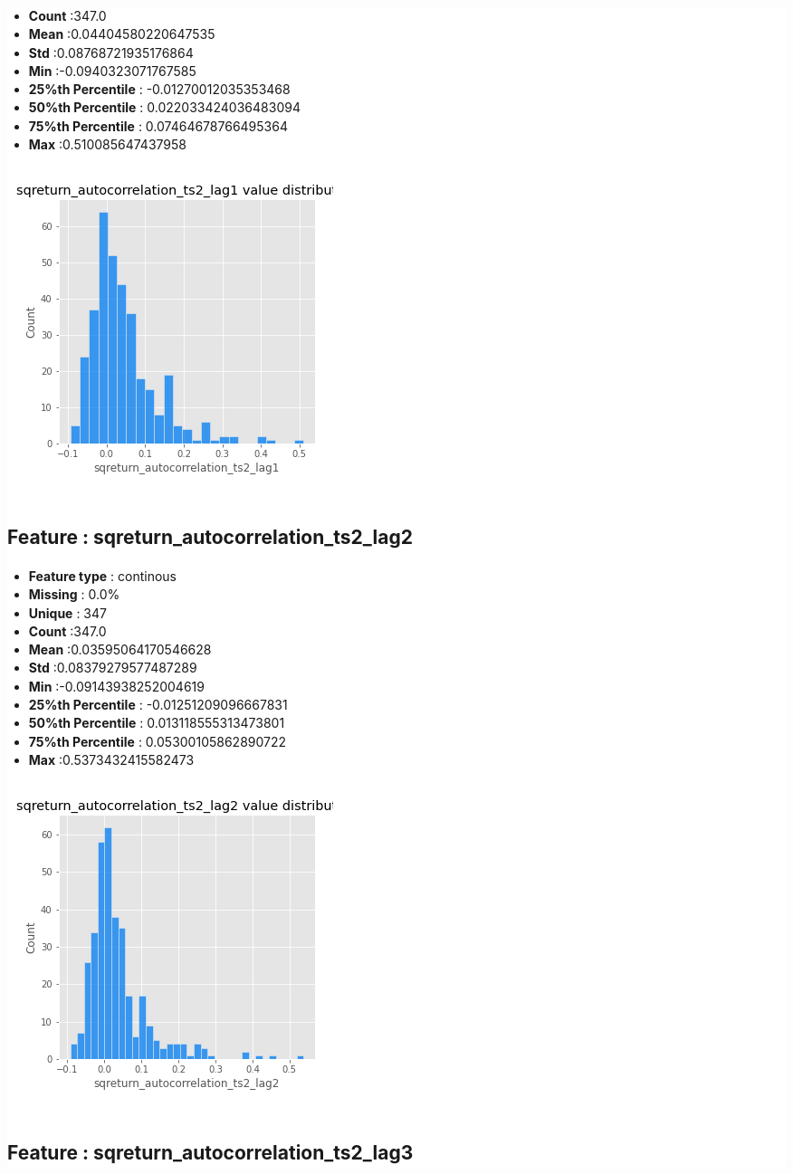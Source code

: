 - **Count** :347.0
- **Mean** :0.04404580220647535
- **Std** :0.08768721935176864
- **Min** :-0.0940323071767585
- **25%th Percentile** : -0.01270012035353468
- **50%th Percentile** : 0.022033424036483094
- **75%th Percentile** : 0.07464678766495364
- **Max** :0.510085647437958

![](sqreturn_autocorrelation_ts2_lag1.png)
## Feature : sqreturn_autocorrelation_ts2_lag2
- **Feature type** : continous
- **Missing** : 0.0%
- **Unique** : 347
- **Count** :347.0
- **Mean** :0.03595064170546628
- **Std** :0.08379279577487289
- **Min** :-0.09143938252004619
- **25%th Percentile** : -0.01251209096667831
- **50%th Percentile** : 0.013118555313473801
- **75%th Percentile** : 0.05300105862890722
- **Max** :0.5373432415582473

![](sqreturn_autocorrelation_ts2_lag2.png)
## Feature : sqreturn_autocorrelation_ts2_lag3